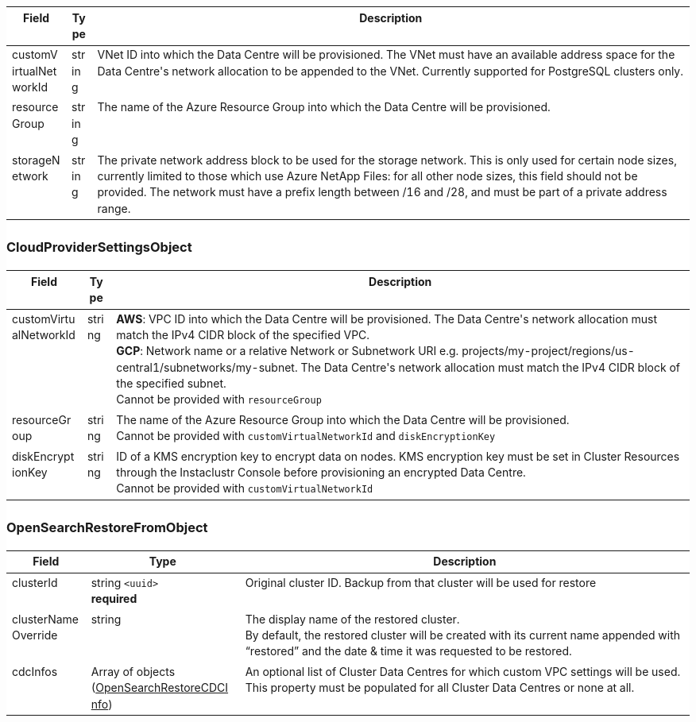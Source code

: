 | Field                  | Type   | Description                                                                                                                                                                                                                                                                                                                                   |
|------------------------|--------|-----------------------------------------------------------------------------------------------------------------------------------------------------------------------------------------------------------------------------------------------------------------------------------------------------------------------------------------------|
| customVirtualNetworkId | string | VNet ID into which the Data Centre will be provisioned. The VNet must have an available address space for the Data Centre's network allocation to be appended to the VNet. Currently supported for PostgreSQL clusters only.                                                                                                                  |
| resourceGroup          | string | The name of the Azure Resource Group into which the Data Centre will be provisioned.                                                                                                                                                                                                                                                          |
| storageNetwork         | string | The private network address block to be used for the storage network. This is only used for certain node sizes, currently limited to those which use Azure NetApp Files: for all other node sizes, this field should not be provided. The network must have a prefix length between /16 and /28, and must be part of a private address range. |


### CloudProviderSettingsObject

| Field                  | Type   | Description                                                                                                                                                                                                                                                                                                                                                                                                                                 |
|------------------------|--------|---------------------------------------------------------------------------------------------------------------------------------------------------------------------------------------------------------------------------------------------------------------------------------------------------------------------------------------------------------------------------------------------------------------------------------------------|
| customVirtualNetworkId | string | **AWS**: VPC ID into which the Data Centre will be provisioned. The Data Centre's network allocation must match the IPv4 CIDR block of the specified VPC.<br />**GCP**: Network name or a relative Network or Subnetwork URI e.g. projects/my-project/regions/us-central1/subnetworks/my-subnet. The Data Centre's network allocation must match the IPv4 CIDR block of the specified subnet. <br />Cannot be provided with `resourceGroup` |
| resourceGroup          | string | The name of the Azure Resource Group into which the Data Centre will be provisioned. <br />Cannot be provided with `customVirtualNetworkId` and `diskEncryptionKey`                                                                                                                                                                                                                                                                         |
| diskEncryptionKey      | string | ID of a KMS encryption key to encrypt data on nodes. KMS encryption key must be set in Cluster Resources through the Instaclustr Console before provisioning an encrypted Data Centre. <br />Cannot be provided with `customVirtualNetworkId`                                                                                                                                                                                               |

### OpenSearchRestoreFromObject

| Field               | Type                                                                   | Description                                                                                                                                                                                         |
|---------------------|------------------------------------------------------------------------|-----------------------------------------------------------------------------------------------------------------------------------------------------------------------------------------------------|
| clusterId           | string `<uuid>`<br> **required**                                       | Original cluster ID. Backup from that cluster will be used for restore                                                                                                                              |
| clusterNameOverride | string                                                                 | The display name of the restored cluster. <br/>By default, the restored cluster will be created with its current name appended with “restored” and the date & time it was requested to be restored. |
| cdcInfos            | Array of objects ([OpenSearchRestoreCDCInfo](#PgRestoreCDCInfoObject)) | An optional list of Cluster Data Centres for which custom VPC settings will be used. <br/>This property must be populated for all Cluster Data Centres or none at all.                              |
